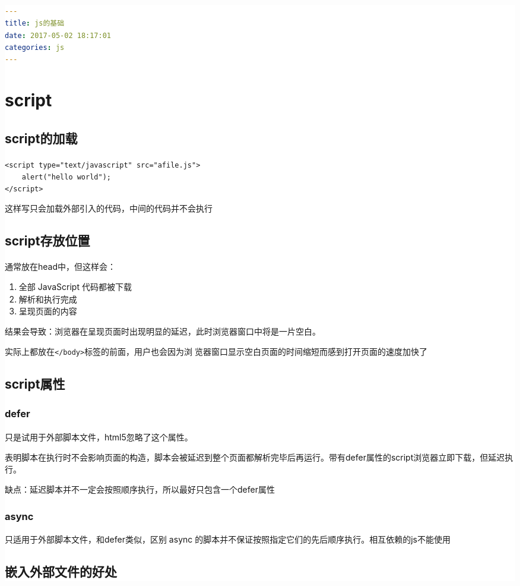 ```yaml
---
title: js的基础
date: 2017-05-02 18:17:01
categories: js
---
```


# script

## script的加载

	<script type="text/javascript" src="afile.js">
		alert("hello world");
	</script>

这样写只会加载外部引入的代码，中间的代码并不会执行

## script存放位置


通常放在head中，但这样会：

1. 全部 JavaScript 代码都被下载
2. 解析和执行完成
3. 呈现页面的内容

结果会导致：浏览器在呈现页面时出现明显的延迟，此时浏览器窗口中将是一片空白。


实际上都放在`</body>`标签的前面，用户也会因为浏
览器窗口显示空白页面的时间缩短而感到打开页面的速度加快了





## script属性  

### defer

只是试用于外部脚本文件，html5忽略了这个属性。

表明脚本在执行时不会影响页面的构造，脚本会被延迟到整个页面都解析完毕后再运行。带有defer属性的script浏览器立即下载，但延迟执行。


缺点：延迟脚本并不一定会按照顺序执行，所以最好只包含一个defer属性


###  async 

只适用于外部脚本文件，和defer类似，区别 async 的脚本并不保证按照指定它们的先后顺序执行。相互依赖的js不能使用

## 嵌入外部文件的好处
